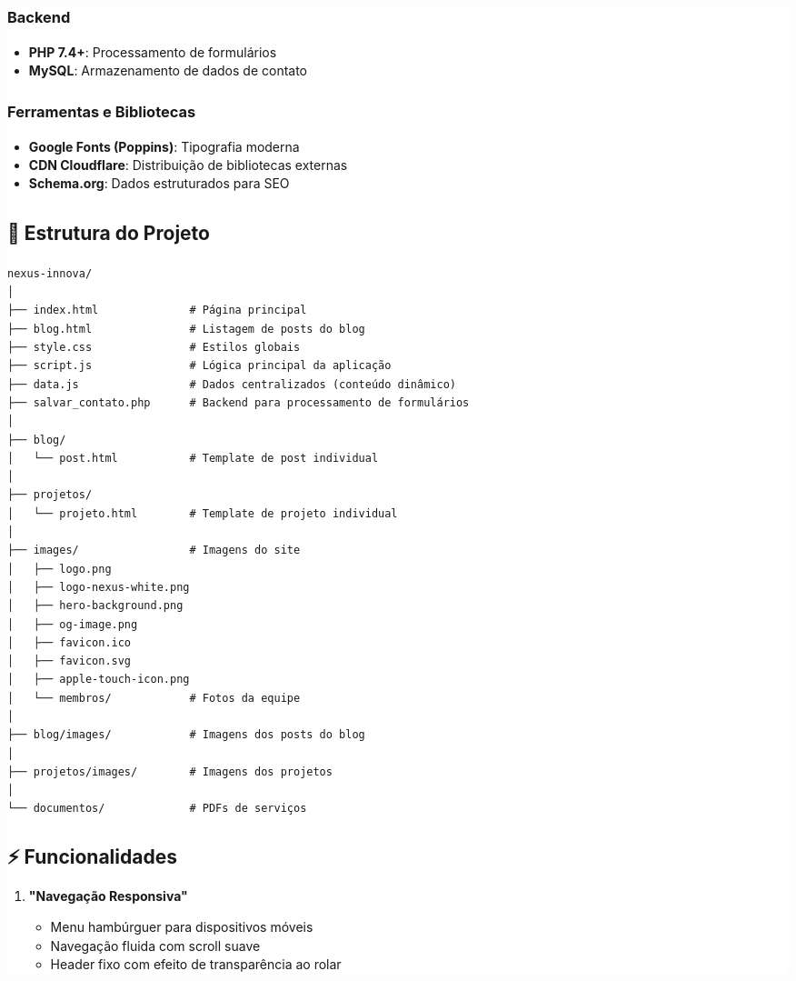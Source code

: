 ### Backend

  * **PHP 7.4+**: Processamento de formulários
  * **MySQL**: Armazenamento de dados de contato

### Ferramentas e Bibliotecas

  * **Google Fonts (Poppins)**: Tipografia moderna
  * **CDN Cloudflare**: Distribuição de bibliotecas externas
  * **Schema.org**: Dados estruturados para SEO

## 📁 Estrutura do Projeto

```
nexus-innova/
│
├── index.html              # Página principal
├── blog.html               # Listagem de posts do blog
├── style.css               # Estilos globais
├── script.js               # Lógica principal da aplicação
├── data.js                 # Dados centralizados (conteúdo dinâmico)
├── salvar_contato.php      # Backend para processamento de formulários
│
├── blog/
│   └── post.html           # Template de post individual
│
├── projetos/
│   └── projeto.html        # Template de projeto individual
│
├── images/                 # Imagens do site
│   ├── logo.png
│   ├── logo-nexus-white.png
│   ├── hero-background.png
│   ├── og-image.png
│   ├── favicon.ico
│   ├── favicon.svg
│   ├── apple-touch-icon.png
│   └── membros/            # Fotos da equipe
│
├── blog/images/            # Imagens dos posts do blog
│
├── projetos/images/        # Imagens dos projetos
│
└── documentos/             # PDFs de serviços
```

## ⚡ Funcionalidades

1.  **"Navegação Responsiva"**

      * Menu hambúrguer para dispositivos móveis
      * Navegação fluida com scroll suave
      * Header fixo com efeito de transparência ao rolar
